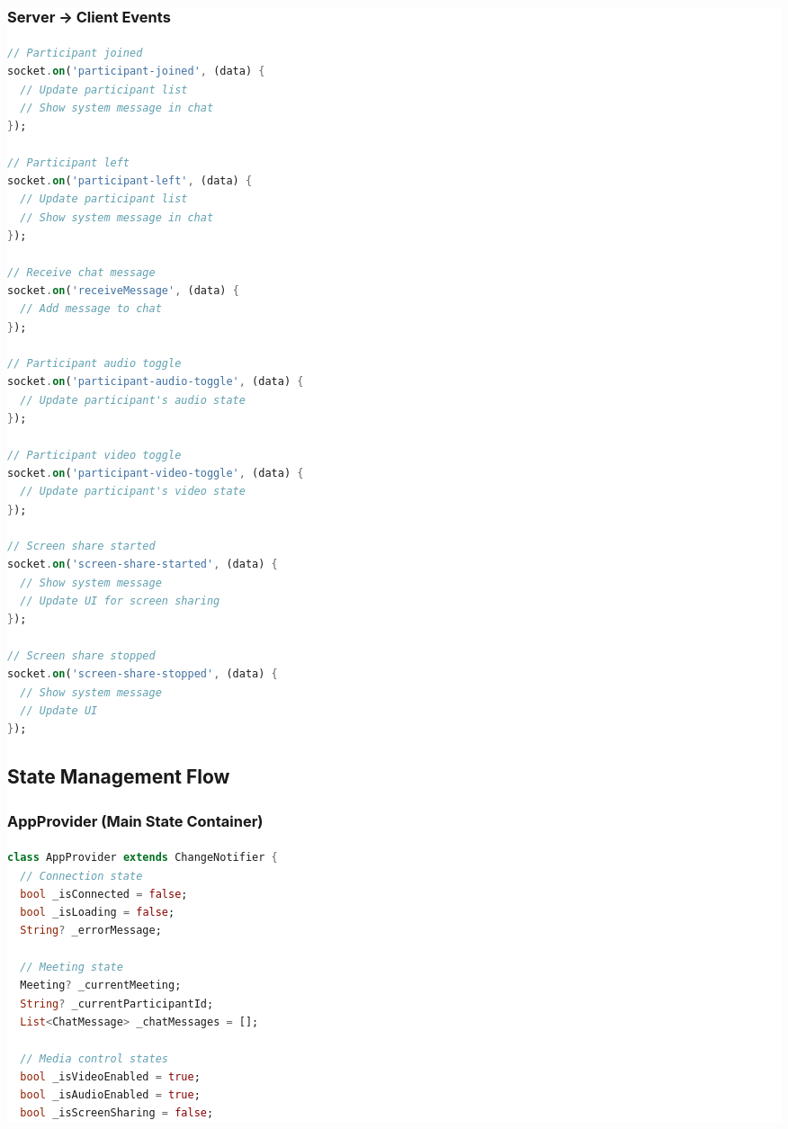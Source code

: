### Server → Client Events

```dart
// Participant joined
socket.on('participant-joined', (data) {
  // Update participant list
  // Show system message in chat
});

// Participant left
socket.on('participant-left', (data) {
  // Update participant list
  // Show system message in chat
});

// Receive chat message
socket.on('receiveMessage', (data) {
  // Add message to chat
});

// Participant audio toggle
socket.on('participant-audio-toggle', (data) {
  // Update participant's audio state
});

// Participant video toggle
socket.on('participant-video-toggle', (data) {
  // Update participant's video state
});

// Screen share started
socket.on('screen-share-started', (data) {
  // Show system message
  // Update UI for screen sharing
});

// Screen share stopped
socket.on('screen-share-stopped', (data) {
  // Show system message
  // Update UI
});
```

## State Management Flow

### AppProvider (Main State Container)

```dart
class AppProvider extends ChangeNotifier {
  // Connection state
  bool _isConnected = false;
  bool _isLoading = false;
  String? _errorMessage;
  
  // Meeting state
  Meeting? _currentMeeting;
  String? _currentParticipantId;
  List<ChatMessage> _chatMessages = [];
  
  // Media control states
  bool _isVideoEnabled = true;
  bool _isAudioEnabled = true;
  bool _isScreenSharing = false;
```